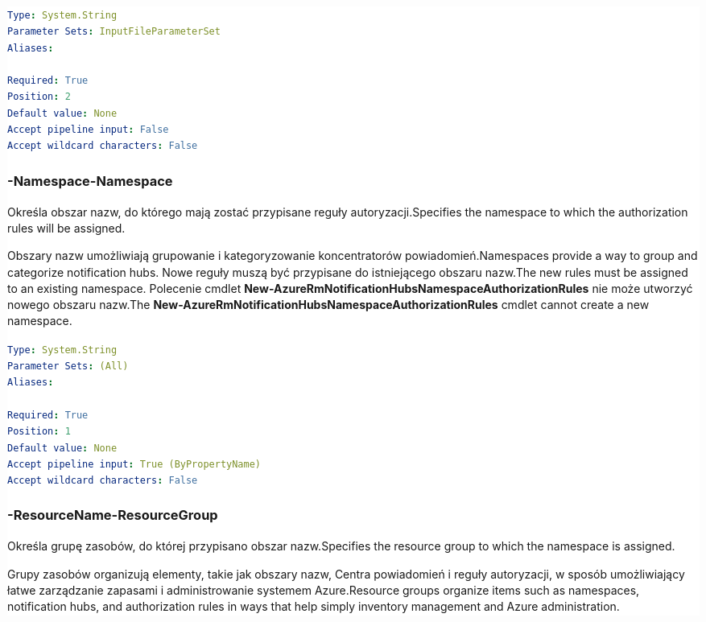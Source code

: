 ```yaml
Type: System.String
Parameter Sets: InputFileParameterSet
Aliases: 

Required: True
Position: 2
Default value: None
Accept pipeline input: False
Accept wildcard characters: False
```

### <span data-ttu-id="0c54a-134">-Namespace</span><span class="sxs-lookup"><span data-stu-id="0c54a-134">-Namespace</span></span>
<span data-ttu-id="0c54a-135">Określa obszar nazw, do którego mają zostać przypisane reguły autoryzacji.</span><span class="sxs-lookup"><span data-stu-id="0c54a-135">Specifies the namespace to which the authorization rules will be assigned.</span></span>

<span data-ttu-id="0c54a-136">Obszary nazw umożliwiają grupowanie i kategoryzowanie koncentratorów powiadomień.</span><span class="sxs-lookup"><span data-stu-id="0c54a-136">Namespaces provide a way to group and categorize notification hubs.</span></span>
<span data-ttu-id="0c54a-137">Nowe reguły muszą być przypisane do istniejącego obszaru nazw.</span><span class="sxs-lookup"><span data-stu-id="0c54a-137">The new rules must be assigned to an existing namespace.</span></span>
<span data-ttu-id="0c54a-138">Polecenie cmdlet **New-AzureRmNotificationHubsNamespaceAuthorizationRules** nie może utworzyć nowego obszaru nazw.</span><span class="sxs-lookup"><span data-stu-id="0c54a-138">The **New-AzureRmNotificationHubsNamespaceAuthorizationRules** cmdlet cannot create a new namespace.</span></span>

```yaml
Type: System.String
Parameter Sets: (All)
Aliases: 

Required: True
Position: 1
Default value: None
Accept pipeline input: True (ByPropertyName)
Accept wildcard characters: False
```

### <span data-ttu-id="0c54a-139">-ResourceName</span><span class="sxs-lookup"><span data-stu-id="0c54a-139">-ResourceGroup</span></span>
<span data-ttu-id="0c54a-140">Określa grupę zasobów, do której przypisano obszar nazw.</span><span class="sxs-lookup"><span data-stu-id="0c54a-140">Specifies the resource group to which the namespace is assigned.</span></span>

<span data-ttu-id="0c54a-141">Grupy zasobów organizują elementy, takie jak obszary nazw, Centra powiadomień i reguły autoryzacji, w sposób umożliwiający łatwe zarządzanie zapasami i administrowanie systemem Azure.</span><span class="sxs-lookup"><span data-stu-id="0c54a-141">Resource groups organize items such as namespaces, notification hubs, and authorization rules in ways that help simply inventory management and Azure administration.</span></span>

